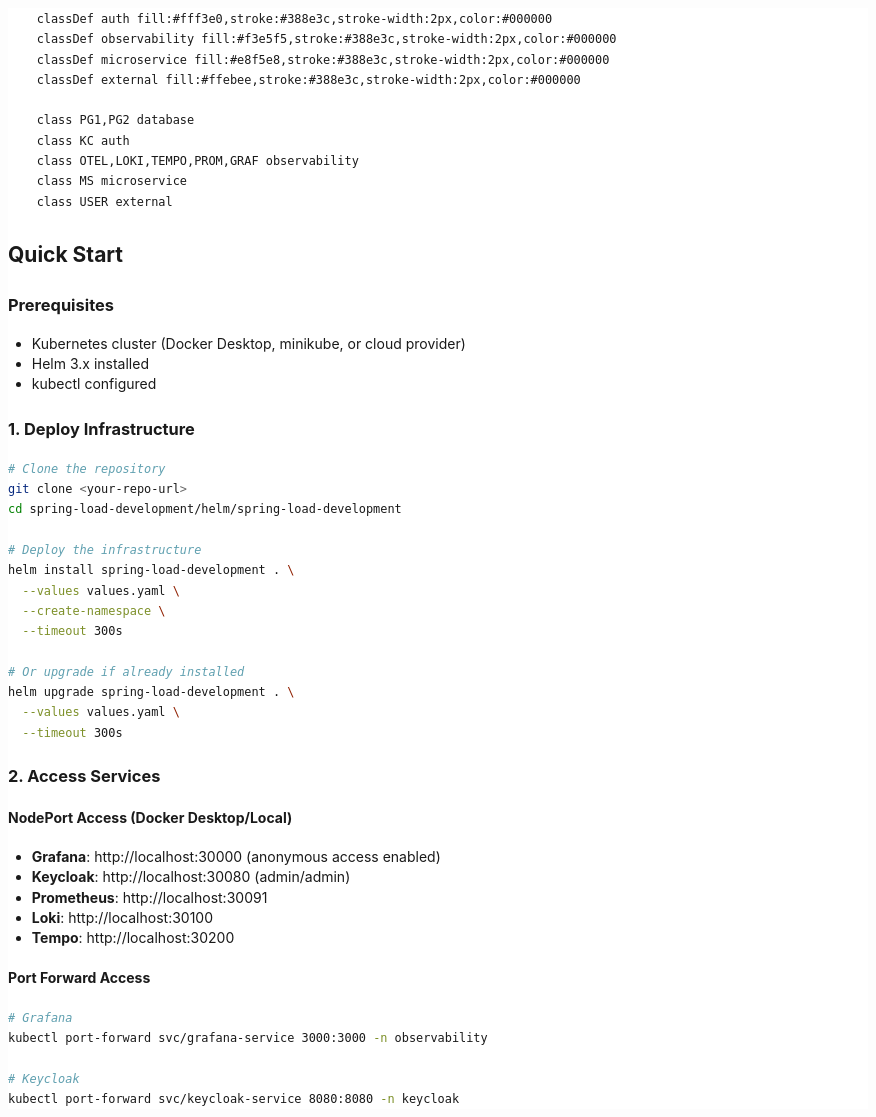 ```mermaid
    classDef auth fill:#fff3e0,stroke:#388e3c,stroke-width:2px,color:#000000
    classDef observability fill:#f3e5f5,stroke:#388e3c,stroke-width:2px,color:#000000
    classDef microservice fill:#e8f5e8,stroke:#388e3c,stroke-width:2px,color:#000000
    classDef external fill:#ffebee,stroke:#388e3c,stroke-width:2px,color:#000000
    
    class PG1,PG2 database
    class KC auth
    class OTEL,LOKI,TEMPO,PROM,GRAF observability
    class MS microservice
    class USER external
```

## Quick Start

### Prerequisites
- Kubernetes cluster (Docker Desktop, minikube, or cloud provider)
- Helm 3.x installed
- kubectl configured

### 1. Deploy Infrastructure

```bash
# Clone the repository
git clone <your-repo-url>
cd spring-load-development/helm/spring-load-development

# Deploy the infrastructure
helm install spring-load-development . \
  --values values.yaml \
  --create-namespace \
  --timeout 300s

# Or upgrade if already installed
helm upgrade spring-load-development . \
  --values values.yaml \
  --timeout 300s
```

### 2. Access Services

#### NodePort Access (Docker Desktop/Local)
- **Grafana**: http://localhost:30000 (anonymous access enabled)
- **Keycloak**: http://localhost:30080 (admin/admin)
- **Prometheus**: http://localhost:30091
- **Loki**: http://localhost:30100
- **Tempo**: http://localhost:30200

#### Port Forward Access
```bash
# Grafana
kubectl port-forward svc/grafana-service 3000:3000 -n observability

# Keycloak  
kubectl port-forward svc/keycloak-service 8080:8080 -n keycloak
```
